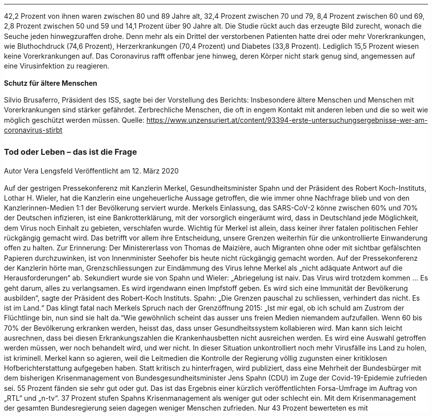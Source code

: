 
-----

42,2 Prozent von ihnen waren zwischen 80 und 89 Jahre alt, 32,4 Prozent zwischen 70 und 79, 8,4 Prozent zwischen 60 und 69, 2,8 Prozent zwischen 50 und 59 und 14,1 Prozent über 90 Jahre alt.
Die Studie rückt auch das erzeugte Bild zurecht, wonach die Seuche jeden hinwegzuraffen drohe. Denn
mehr als ein Drittel der verstorbenen Patienten hatte drei oder mehr Vorerkrankungen, wie Bluthochdruck (74,6 Prozent), Herzerkrankungen (70,4 Prozent) und Diabetes (33,8 Prozent). Lediglich 15,5 Prozent wiesen keine Vorerkrankungen auf. Das Coronavirus rafft offenbar jene hinweg, deren Körper nicht
stark genug sind, angemessen auf eine Virusinfektion zu reagieren.

**Schutz für ältere Menschen**

Silvio Brusaferro, Präsident des ISS, sagte bei der Vorstellung des Berichts:
Insbesondere ältere Menschen und Menschen mit Vorerkrankungen sind stärker gefährdet. Zerbrechliche
Menschen, die oft in engem Kontakt mit anderen leben und die so weit wie möglich geschützt werden
müssen.
Quelle: https://www.unzensuriert.at/content/93394-erste-untersuchungsergebnisse-wer-am-coronavirus-stirbt

### Tod oder Leben – das ist die Frage

Autor Vera Lengsfeld Veröffentlicht am 12. März 2020

Auf der gestrigen Pressekonferenz mit Kanzlerin Merkel, Gesundheitsminister Spahn und der Präsident
des Robert Koch-Instituts, Lothar H. Wieler, hat die Kanzlerin eine ungeheuerliche Aussage getroffen, die
wie immer ohne Nachfrage blieb und von den Kanzlerinnen-Medien 1:1 der Bevölkerung serviert wurde.
Merkels Einlassung, das SARS-CoV-2 könne zwischen 60% und 70% der Deutschen infizieren, ist eine
Bankrotterklärung, mit der vorsorglich eingeräumt wird, dass in Deutschland jede Möglichkeit, dem Virus
noch Einhalt zu gebieten, verschlafen wurde.
Wichtig für Merkel ist allein, dass keiner ihrer fatalen politischen Fehler rückgängig gemacht wird. Das
betrifft vor allem ihre Entscheidung, unsere Grenzen weiterhin für die unkontrollierte Einwanderung offen
zu halten.
Zur Erinnerung: Der Ministererlass von Thomas de Maizière, auch Migranten ohne oder mit sichtbar gefälschten Papieren durchzuwinken, ist von Innenminister Seehofer bis heute nicht rückgängig gemacht
worden. Auf der Pressekonferenz der Kanzlerin hörte man, Grenzschliessungen zur Eindämmung des
Virus lehne Merkel als „nicht adäquate Antwort auf die Herausforderungen“ ab. Sekundiert wurde sie von
Spahn und Wieler: „Abriegelung ist naiv. Das Virus wird trotzdem kommen … Es geht darum, alles zu
verlangsamen. Es wird irgendwann einen Impfstoff geben. Es wird sich eine Immunität der Bevölkerung
ausbilden“, sagte der Präsident des Robert-Koch Instituts. Spahn: „Die Grenzen pauschal zu schliessen,
verhindert das nicht. Es ist im Land.“
Das klingt fatal nach Merkels Spruch nach der Grenzöffnung 2015: „Ist mir egal, ob ich schuld am Zustrom der Flüchtlinge bin, nun sind sie halt da.“Wie gewöhnlich scheint das ausser uns freien Medien niemandem aufzufallen. Wenn 60 bis 70% der
Bevölkerung erkranken werden, heisst das, dass unser Gesundheitssystem kollabieren wird. Man kann
sich leicht ausrechnen, dass bei diesen Erkrankungszahlen die Krankenhausbetten nicht ausreichen werden. Es wird eine Auswahl getroffen werden müssen, wer noch behandelt wird, und wer nicht. In dieser
Situation unkontrolliert noch mehr Virusfälle ins Land zu holen, ist kriminell.
Merkel kann so agieren, weil die Leitmedien die Kontrolle der Regierung völlig zugunsten einer kritiklosen
Hofberichterstattung aufgegeben haben. Statt kritisch zu hinterfragen, wird publiziert, dass eine Mehrheit
der Bundesbürger mit dem bisherigen Krisenmanagement von Bundesgesundheitsminister Jens Spahn
(CDU) im Zuge der Covid-19-Epidemie zufrieden sei. 55 Prozent fänden sie sehr gut oder gut. Das ist das
Ergebnis einer kürzlich veröffentlichten Forsa-Umfrage im Auftrag von „RTL“ und „n-tv“. 37 Prozent stufen Spahns Krisenmanagement als weniger gut oder schlecht ein. Mit dem Krisenmanagement der gesamten Bundesregierung seien dagegen weniger Menschen zufrieden. Nur 43 Prozent bewerteten es mit